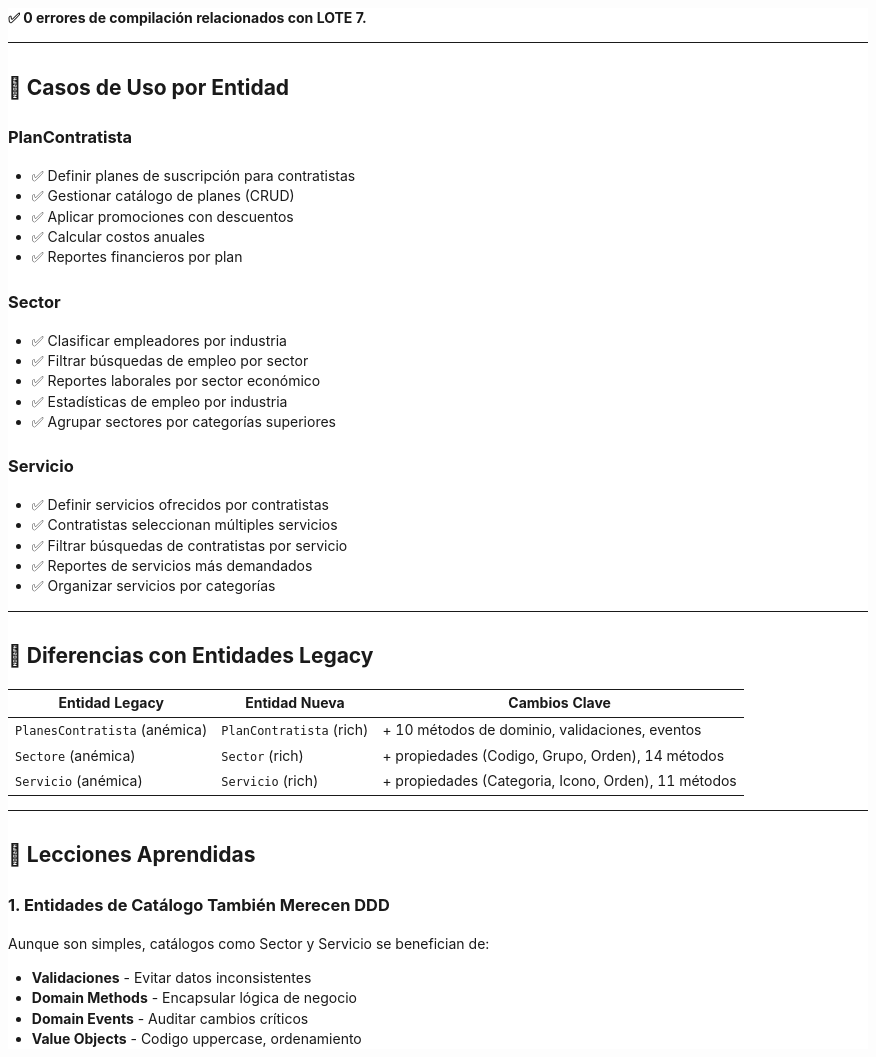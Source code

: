 **✅ 0 errores de compilación relacionados con LOTE 7.**

---

## 🎯 Casos de Uso por Entidad

### PlanContratista
- ✅ Definir planes de suscripción para contratistas
- ✅ Gestionar catálogo de planes (CRUD)
- ✅ Aplicar promociones con descuentos
- ✅ Calcular costos anuales
- ✅ Reportes financieros por plan

### Sector
- ✅ Clasificar empleadores por industria
- ✅ Filtrar búsquedas de empleo por sector
- ✅ Reportes laborales por sector económico
- ✅ Estadísticas de empleo por industria
- ✅ Agrupar sectores por categorías superiores

### Servicio
- ✅ Definir servicios ofrecidos por contratistas
- ✅ Contratistas seleccionan múltiples servicios
- ✅ Filtrar búsquedas de contratistas por servicio
- ✅ Reportes de servicios más demandados
- ✅ Organizar servicios por categorías

---

## 🔄 Diferencias con Entidades Legacy

| Entidad Legacy | Entidad Nueva | Cambios Clave |
|----------------|---------------|---------------|
| `PlanesContratista` (anémica) | `PlanContratista` (rich) | + 10 métodos de dominio, validaciones, eventos |
| `Sectore` (anémica) | `Sector` (rich) | + propiedades (Codigo, Grupo, Orden), 14 métodos |
| `Servicio` (anémica) | `Servicio` (rich) | + propiedades (Categoria, Icono, Orden), 11 métodos |

---

## 📝 Lecciones Aprendidas

### 1. **Entidades de Catálogo También Merecen DDD**
Aunque son simples, catálogos como Sector y Servicio se benefician de:
- **Validaciones** - Evitar datos inconsistentes
- **Domain Methods** - Encapsular lógica de negocio
- **Domain Events** - Auditar cambios críticos
- **Value Objects** - Codigo uppercase, ordenamiento
